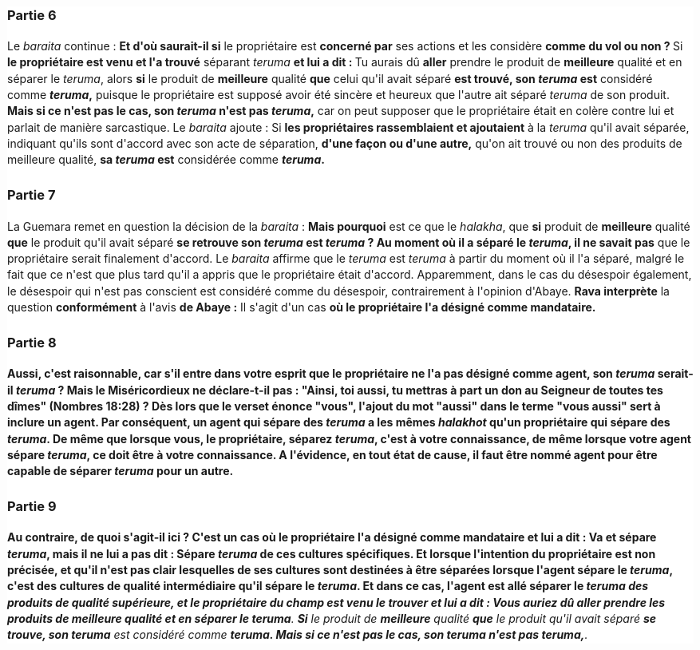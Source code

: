 ### Partie 6
Le <i>baraita</i> continue : <b>Et d'où saurait-il si</b> le propriétaire est <b>concerné par</b> ses actions et les considère <b>comme du vol ou non ? </b> Si <b>le propriétaire est venu et l'a trouvé</b> séparant <i>teruma</i> <b>et lui a dit : </b> Tu aurais dû <b>aller</b> prendre le produit de <b>meilleure</b> qualité et en séparer le <i>teruma</i>, alors <b>si</b> le produit de <b>meilleure</b> qualité <b>que</b> celui qu'il avait séparé <b>est trouvé, son <i>teruma</i> est</b> considéré comme <b><i>teruma</i>,</b> puisque le propriétaire est supposé avoir été sincère et heureux que l'autre ait séparé <i>teruma</i> de son produit. <b>Mais si ce n'est pas le cas, son <i>teruma</i> n'est pas <i>teruma</i>,</b> car on peut supposer que le propriétaire était en colère contre lui et parlait de manière sarcastique. Le <i>baraita</i> ajoute : Si <b>les propriétaires rassemblaient et ajoutaient</b> à la <i>teruma</i> qu'il avait séparée, indiquant qu'ils sont d'accord avec son acte de séparation, <b>d'une façon ou d'une autre,</b> qu'on ait trouvé ou non des produits de meilleure qualité, <b>sa <i>teruma</i> est</b> considérée comme <b><i>teruma</i>.</b>

### Partie 7
La Guemara remet en question la décision de la <i>baraita</i> : <b>Mais pourquoi</b> est ce que le <i>halakha</i>, que <b>si</b> produit de <b>meilleure</b> qualité <b>que</b> le produit qu'il avait séparé <b>se retrouve son <i>teruma</i> est <i>teruma</i> ? Au moment où il a séparé le <i>teruma</i>, il ne savait pas</b> que le propriétaire serait finalement d'accord. Le <i>baraita</i> affirme que le <i>teruma</i> est <i>teruma</i> à partir du moment où il l'a séparé, malgré le fait que ce n'est que plus tard qu'il a appris que le propriétaire était d'accord. Apparemment, dans le cas du désespoir également, le désespoir qui n'est pas conscient est considéré comme du désespoir, contrairement à l'opinion d'Abaye. <b>Rava interprète</b> la question <b>conformément</b> à l'avis <b>de Abaye :</b> Il s'agit d'un cas <b>où le propriétaire <b>l'a désigné</b> comme <b>mandataire.</b>

### Partie 8
<b>Aussi, c'est raisonnable, car s'il entre dans votre esprit que</b> le propriétaire <b>ne l'a pas désigné</b> comme <b>agent, son <i>teruma</i> serait-il <i>teruma</i> ? Mais le Miséricordieux ne déclare-t-il pas :</b> "Ainsi, toi aussi, tu mettras à part un don au Seigneur de toutes tes dîmes" (Nombres 18:28) ? Dès lors que le verset énonce <b>"vous"</b>, l'ajout du mot "aussi" dans le terme <b>"vous aussi"</b> sert <b>à inclure un agent.</b> Par conséquent, un agent qui sépare des <i>teruma</i> a les mêmes <i>halakhot</i> qu'un propriétaire qui sépare des <i>teruma</i>. <b>De même que</b> lorsque <b>vous,</b> le propriétaire, séparez <i>teruma</i>, c'est <b>à votre connaissance, de même</b> lorsque <b>votre agent</b> sépare <i>teruma</i>, ce doit être <b>à votre connaissance.</b> A l'évidence, en tout état de cause, il faut être nommé agent pour être capable de séparer <i>teruma</i> pour un autre.

### Partie 9
<b>Au contraire, de quoi s'agit-il ici ? </b> C'est un cas <b>où le propriétaire l'a <b>désigné</b> comme <b>mandataire et lui a dit : Va et sépare <i>teruma</i>, mais</b> il <b>ne lui a pas dit : Sépare <i>teruma</i> de ces</b> cultures spécifiques. <b>Et</b> lorsque l'intention du <b>propriétaire</b> est <b>non précisée,</b> et qu'il n'est pas clair lesquelles de ses cultures sont destinées à être séparées <b>lorsque</b> l'agent <b>sépare le <i>teruma</i>, </b> c'est <b>des</b> cultures de <b>qualité intermédiaire</b> qu'il <b>sépare le <i>teruma</i>. Et</b> dans ce cas, l'agent <b>est allé séparer le <i>teruma</b> des produits de qualité supérieure</b>, <b>et le propriétaire</b> du champ <b>est venu le trouver et lui a dit :</b> Vous auriez dû <b>aller</b> prendre les produits de <b>meilleure</b> qualité et en séparer le <i>teruma</b>. <b>Si</b> le produit de <b>meilleure</b> qualité <b>que</b> le produit qu'il avait séparé <b>se trouve, son <i>teruma</b> est</b> considéré comme <b><i>teruma</i>. Mais si ce n'est pas le cas, son <i>teruma</i> n'est pas <i>teruma</i>,</b>.

